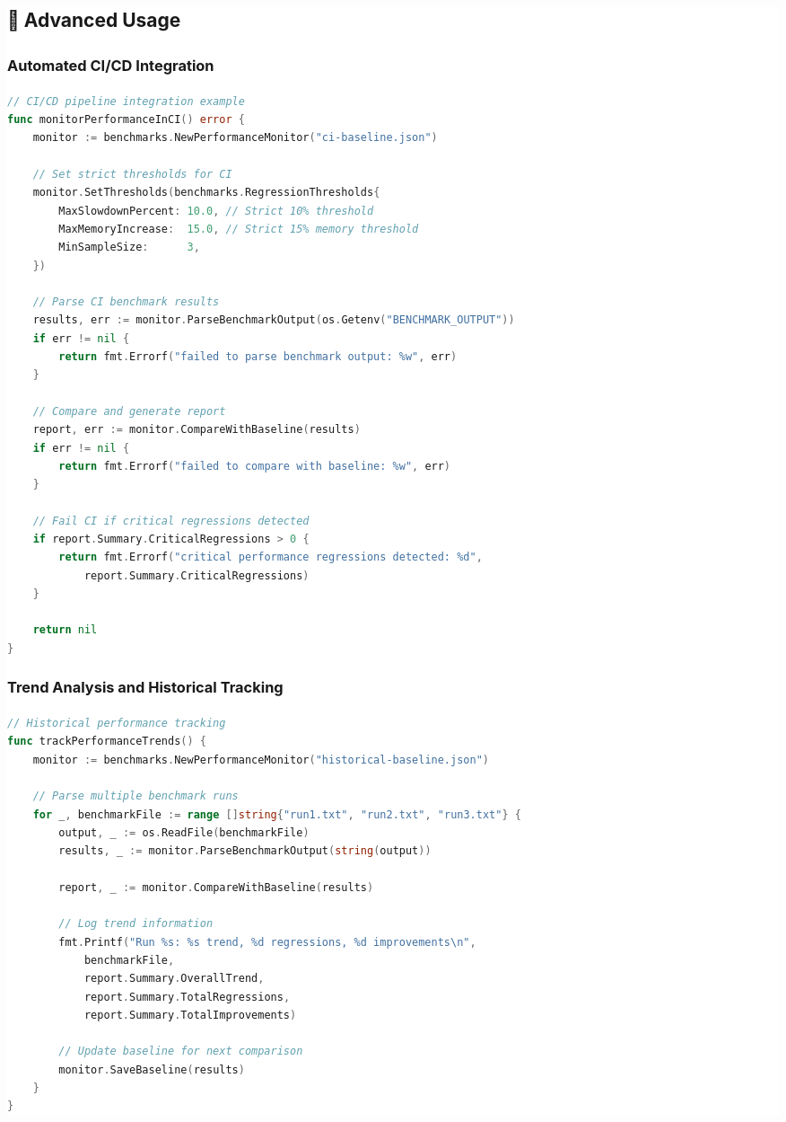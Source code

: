 ## 🔄 Advanced Usage

### Automated CI/CD Integration

```go
// CI/CD pipeline integration example
func monitorPerformanceInCI() error {
    monitor := benchmarks.NewPerformanceMonitor("ci-baseline.json")
    
    // Set strict thresholds for CI
    monitor.SetThresholds(benchmarks.RegressionThresholds{
        MaxSlowdownPercent: 10.0, // Strict 10% threshold
        MaxMemoryIncrease:  15.0, // Strict 15% memory threshold
        MinSampleSize:      3,
    })
    
    // Parse CI benchmark results
    results, err := monitor.ParseBenchmarkOutput(os.Getenv("BENCHMARK_OUTPUT"))
    if err != nil {
        return fmt.Errorf("failed to parse benchmark output: %w", err)
    }
    
    // Compare and generate report
    report, err := monitor.CompareWithBaseline(results)
    if err != nil {
        return fmt.Errorf("failed to compare with baseline: %w", err)
    }
    
    // Fail CI if critical regressions detected
    if report.Summary.CriticalRegressions > 0 {
        return fmt.Errorf("critical performance regressions detected: %d", 
            report.Summary.CriticalRegressions)
    }
    
    return nil
}
```

### Trend Analysis and Historical Tracking

```go
// Historical performance tracking
func trackPerformanceTrends() {
    monitor := benchmarks.NewPerformanceMonitor("historical-baseline.json")
    
    // Parse multiple benchmark runs
    for _, benchmarkFile := range []string{"run1.txt", "run2.txt", "run3.txt"} {
        output, _ := os.ReadFile(benchmarkFile)
        results, _ := monitor.ParseBenchmarkOutput(string(output))
        
        report, _ := monitor.CompareWithBaseline(results)
        
        // Log trend information
        fmt.Printf("Run %s: %s trend, %d regressions, %d improvements\n",
            benchmarkFile,
            report.Summary.OverallTrend,
            report.Summary.TotalRegressions,
            report.Summary.TotalImprovements)
        
        // Update baseline for next comparison
        monitor.SaveBaseline(results)
    }
}
```